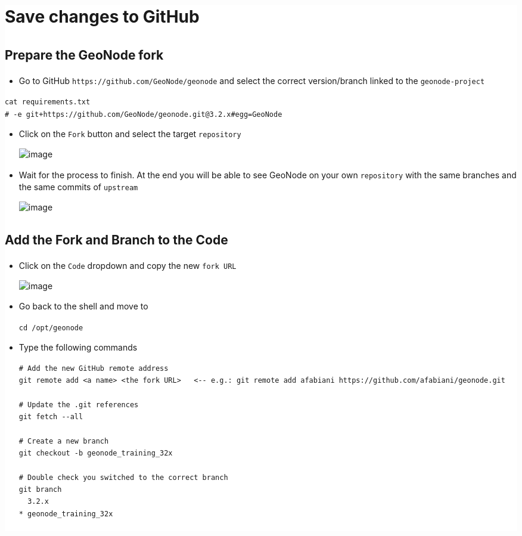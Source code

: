 # Save changes to GitHub

## Prepare the GeoNode fork
- Go to GitHub `https://github.com/GeoNode/geonode` and select the correct version/branch linked to the `geonode-project`
   
```shell
cat requirements.txt 
# -e git+https://github.com/GeoNode/geonode.git@3.2.x#egg=GeoNode
```

- Click on the `Fork` button and select the target `repository`

    ![image](https://user-images.githubusercontent.com/1278021/133079530-5d34ab88-73ab-4db8-a119-539d0aa90242.png)

- Wait for the process to finish. At the end you will be able to see GeoNode on your own `repository` with the same branches and the same commits of `upstream`

    ![image](https://user-images.githubusercontent.com/1278021/133079926-15e9dedb-6809-4a78-9ee2-ea930ac1dbfb.png)

## Add the Fork and Branch to the Code
- Click on the `Code` dropdown and copy the new `fork URL`

    ![image](https://user-images.githubusercontent.com/1278021/133080180-f4127cfe-3ee6-4153-97c9-15c3faadaa6e.png)

- Go back to the shell and move to

  ```shell
  cd /opt/geonode
  ```
    
- Type the following commands

    ```shell
    # Add the new GitHub remote address
    git remote add <a name> <the fork URL>   <-- e.g.: git remote add afabiani https://github.com/afabiani/geonode.git
    
    # Update the .git references
    git fetch --all
    
    # Create a new branch
    git checkout -b geonode_training_32x
    
    # Double check you switched to the correct branch
    git branch
      3.2.x
    * geonode_training_32x
    